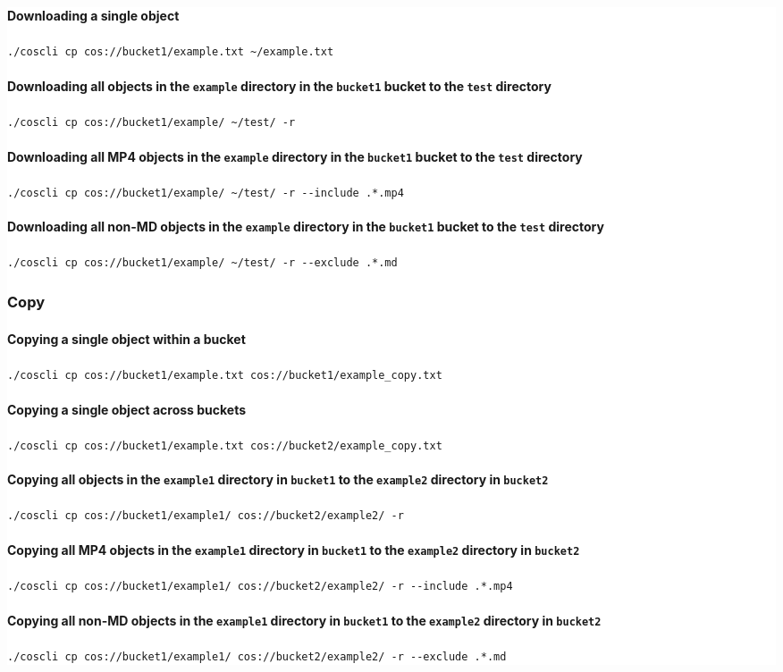 #### Downloading a single object

```plaintext
./coscli cp cos://bucket1/example.txt ~/example.txt
```

#### Downloading all objects in the `example` directory in the `bucket1` bucket to the `test` directory

```plaintext
./coscli cp cos://bucket1/example/ ~/test/ -r
```

#### Downloading all MP4 objects in the `example` directory in the `bucket1` bucket to the `test` directory

```plaintext
./coscli cp cos://bucket1/example/ ~/test/ -r --include .*.mp4
```

#### Downloading all non-MD objects in the `example` directory in the `bucket1` bucket to the `test` directory

```plaintext
./coscli cp cos://bucket1/example/ ~/test/ -r --exclude .*.md
```

### Copy

#### Copying a single object within a bucket

```plaintext
./coscli cp cos://bucket1/example.txt cos://bucket1/example_copy.txt
```

#### Copying a single object across buckets

```plaintext
./coscli cp cos://bucket1/example.txt cos://bucket2/example_copy.txt
```

#### Copying all objects in the `example1` directory in `bucket1` to the `example2` directory in `bucket2`

```plaintext
./coscli cp cos://bucket1/example1/ cos://bucket2/example2/ -r
```

#### Copying all MP4 objects in the `example1` directory in `bucket1` to the `example2` directory in `bucket2`

```plaintext
./coscli cp cos://bucket1/example1/ cos://bucket2/example2/ -r --include .*.mp4
```

#### Copying all non-MD objects in the `example1` directory in `bucket1` to the `example2` directory in `bucket2`

```plaintext
./coscli cp cos://bucket1/example1/ cos://bucket2/example2/ -r --exclude .*.md
```
